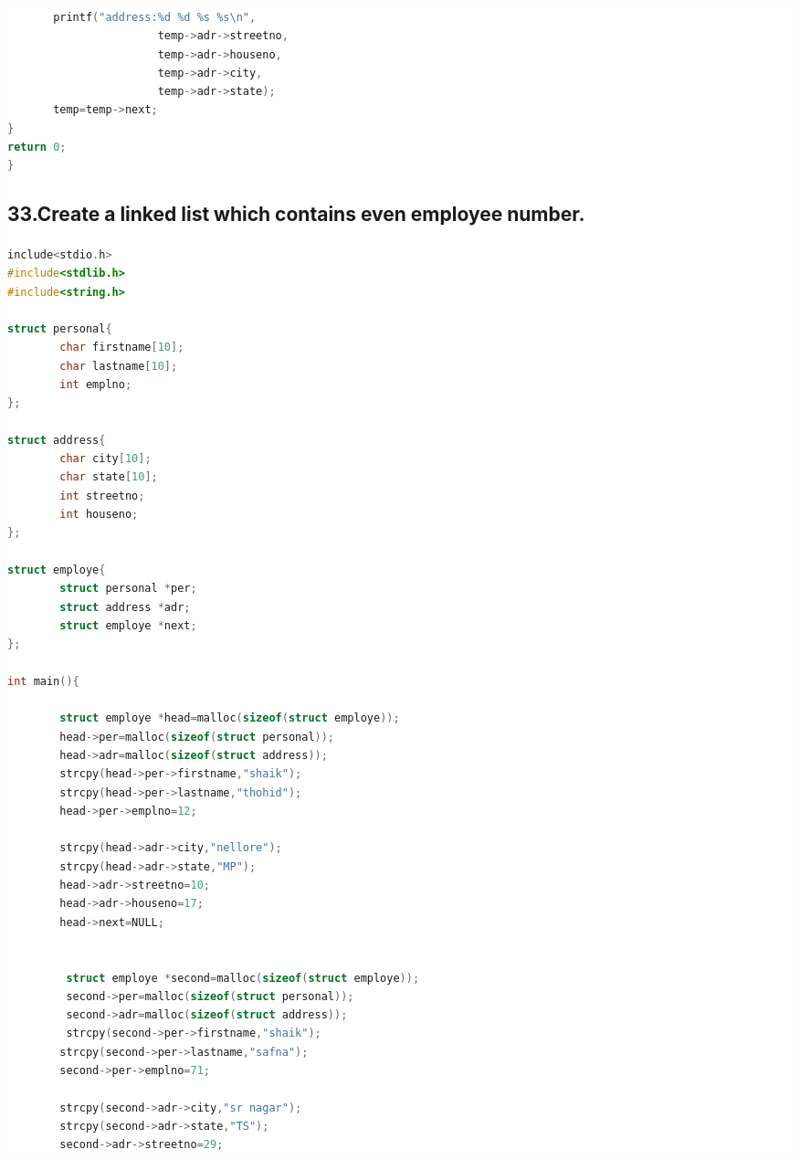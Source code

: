  ```c
        printf("address:%d %d %s %s\n",
                        temp->adr->streetno,
                        temp->adr->houseno,
                        temp->adr->city,
                        temp->adr->state);
        temp=temp->next;
}
return 0;
}
```
## 33.Create a linked list which contains even employee number.
```c
include<stdio.h>
#include<stdlib.h>
#include<string.h>

struct personal{
        char firstname[10];
        char lastname[10];
        int emplno;
};

struct address{
        char city[10];
        char state[10];
        int streetno;
        int houseno;
};

struct employe{
        struct personal *per;
        struct address *adr;
        struct employe *next;
};

int main(){

        struct employe *head=malloc(sizeof(struct employe));
        head->per=malloc(sizeof(struct personal));
        head->adr=malloc(sizeof(struct address));
        strcpy(head->per->firstname,"shaik");
        strcpy(head->per->lastname,"thohid");
        head->per->emplno=12;

        strcpy(head->adr->city,"nellore");
        strcpy(head->adr->state,"MP");
        head->adr->streetno=10;
        head->adr->houseno=17;
        head->next=NULL;


         struct employe *second=malloc(sizeof(struct employe));
         second->per=malloc(sizeof(struct personal));
         second->adr=malloc(sizeof(struct address));
         strcpy(second->per->firstname,"shaik");
        strcpy(second->per->lastname,"safna");
        second->per->emplno=71;

        strcpy(second->adr->city,"sr nagar");
        strcpy(second->adr->state,"TS");
        second->adr->streetno=29;
```